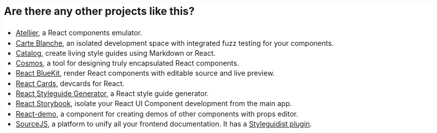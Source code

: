 ## Are there any other projects like this?

* [Atellier](https://github.com/scup/atellier), a React components emulator.
* [Carte Blanche](https://github.com/carteb/carte-blanche), an isolated development space with integrated fuzz testing for your components.
* [Catalog](https://github.com/interactivethings/catalog), create living style guides using Markdown or React.
* [Cosmos](https://github.com/react-cosmos/react-cosmos), a tool for designing truly encapsulated React components.
* [React BlueKit](http://bluekit.blueberry.io/), render React components with editable source and live preview.
* [React Cards](https://github.com/steos/reactcards), devcards for React.
* [React Styleguide Generator](https://github.com/pocotan001/react-styleguide-generator), a React style guide generator.
* [React Storybook](https://storybooks.js.org/), isolate your React UI Component development from the main app.
* [React-demo](https://github.com/rpominov/react-demo), a component for creating demos of other components with props editor.
* [SourceJS](https://github.com/sourcejs/Source), a platform to unify all your frontend documentation. It has a [Styleguidist plugin](https://github.com/sourcejs/sourcejs-react-styleguidist).
